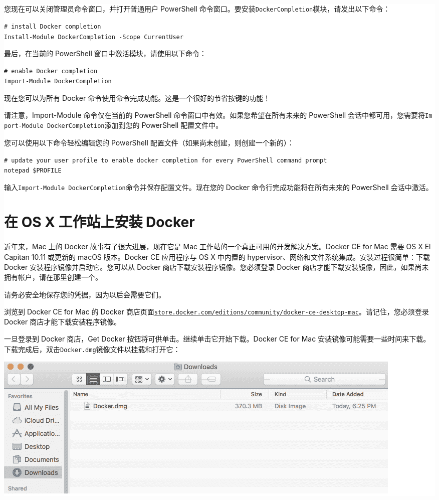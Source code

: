 您现在可以关闭管理员命令窗口，并打开普通用户 PowerShell 命令窗口。要安装`DockerCompletion`模块，请发出以下命令：

```
# install Docker completion
Install-Module DockerCompletion -Scope CurrentUser
```

最后，在当前的 PowerShell 窗口中激活模块，请使用以下命令：

```
# enable Docker completion
Import-Module DockerCompletion
```

现在您可以为所有 Docker 命令使用命令完成功能。这是一个很好的节省按键的功能！

请注意，Import-Module 命令仅在当前的 PowerShell 命令窗口中有效。如果您希望在所有未来的 PowerShell 会话中都可用，您需要将`Import-Module DockerCompletion`添加到您的 PowerShell 配置文件中。

您可以使用以下命令轻松编辑您的 PowerShell 配置文件（如果尚未创建，则创建一个新的）：

```
# update your user profile to enable docker completion for every PowerShell command prompt
notepad $PROFILE
```

输入`Import-Module DockerCompletion`命令并保存配置文件。现在您的 Docker 命令行完成功能将在所有未来的 PowerShell 会话中激活。

# 在 OS X 工作站上安装 Docker

近年来，Mac 上的 Docker 故事有了很大进展，现在它是 Mac 工作站的一个真正可用的开发解决方案。Docker CE for Mac 需要 OS X El Capitan 10.11 或更新的 macOS 版本。Docker CE 应用程序与 OS X 中内置的 hypervisor、网络和文件系统集成。安装过程很简单：下载 Docker 安装程序镜像并启动它。您可以从 Docker 商店下载安装程序镜像。您必须登录 Docker 商店才能下载安装镜像，因此，如果尚未拥有帐户，请在那里创建一个。

请务必安全地保存您的凭据，因为以后会需要它们。

浏览到 Docker CE for Mac 的 Docker 商店页面[`store.docker.com/editions/community/docker-ce-desktop-mac`](https://store.docker.com/editions/community/docker-ce-desktop-mac)。请记住，您必须登录 Docker 商店才能下载安装程序镜像。

一旦登录到 Docker 商店，Get Docker 按钮将可供单击。继续单击它开始下载。Docker CE for Mac 安装镜像可能需要一些时间来下载。下载完成后，双击`Docker.dmg`镜像文件以挂载和打开它：

![](img/b5757407-1b67-4886-96a8-7857bf6cd463.png)

